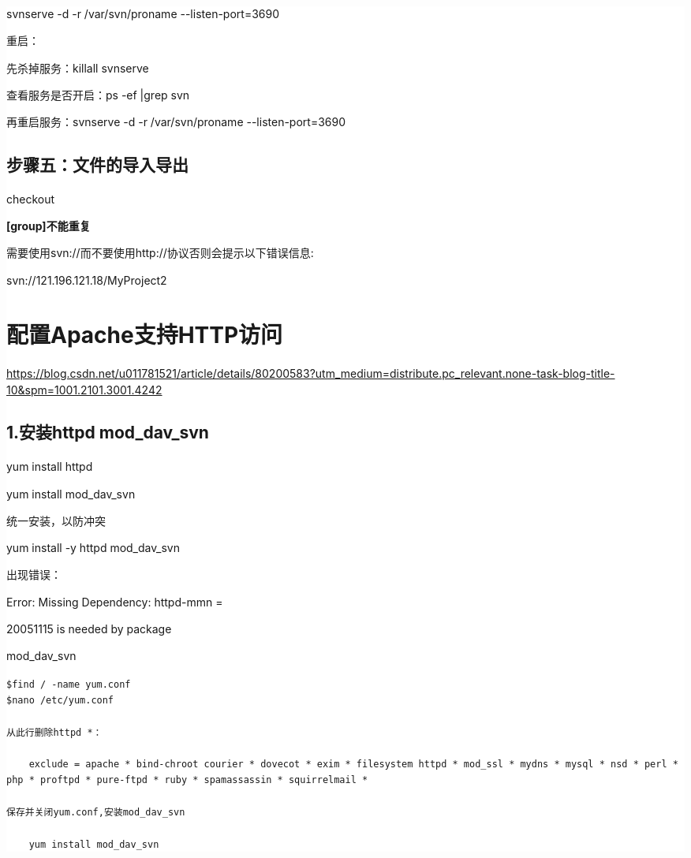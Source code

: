 svnserve -d -r /var/svn/proname --listen-port=3690

重启：

 先杀掉服务：killall svnserve

查看服务是否开启：ps -ef |grep svn

再重启服务：svnserve -d -r /var/svn/proname --listen-port=3690



## **步骤五：文件的导入导出**

checkout 

**[group]不能重复**

需要使用svn://而不要使用http://协议否则会提示以下错误信息:

svn://121.196.121.18/MyProject2

# **配置Apache支持HTTP访问**

https://blog.csdn.net/u011781521/article/details/80200583?utm_medium=distribute.pc_relevant.none-task-blog-title-10&spm=1001.2101.3001.4242



## **1.安装httpd mod_dav_svn**

yum install  httpd 

yum install  mod_dav_svn

统一安装，以防冲突

yum install -y httpd mod_dav_svn

出现错误：

Error: Missing Dependency: httpd-mmn =

20051115 is needed by package

mod_dav_svn

```
$find / -name yum.conf
$nano /etc/yum.conf

从此行删除httpd *：

    exclude = apache * bind-chroot courier * dovecot * exim * filesystem httpd * mod_ssl * mydns * mysql * nsd * perl * php * proftpd * pure-ftpd * ruby​​ * spamassassin * squirrelmail *

保存并关闭yum.conf,安装mod_dav_svn

    yum install mod_dav_svn
```
